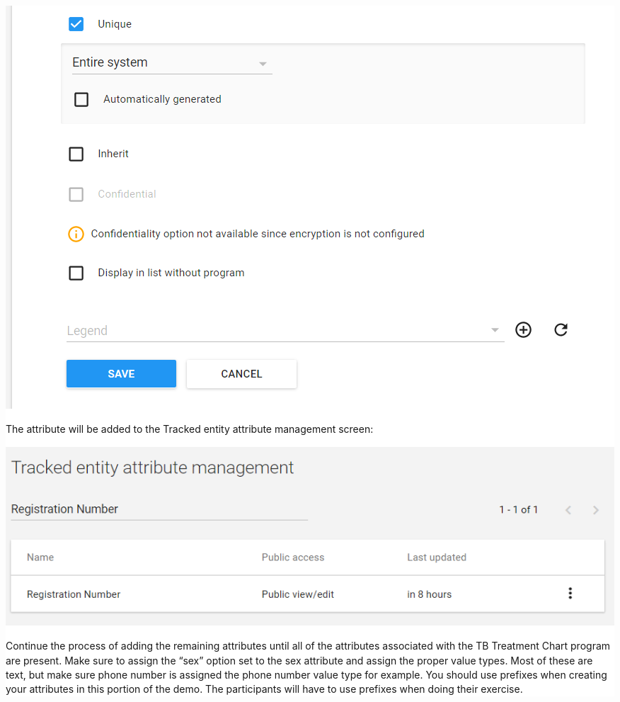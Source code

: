 ![](Images/multipletrackerprog/image24.png)


The attribute will be added to the Tracked entity attribute management screen:

![](Images/multipletrackerprog/image27.png)


Continue the process of adding the remaining attributes until all of the attributes associated with the TB Treatment Chart program are present. Make sure to assign the “sex” option set to the sex attribute and assign the proper value types. Most of these are text, but make sure phone number is assigned the phone number value type for example. You should use prefixes when creating your attributes in this portion of the demo. The participants will have to use prefixes when doing their exercise.
